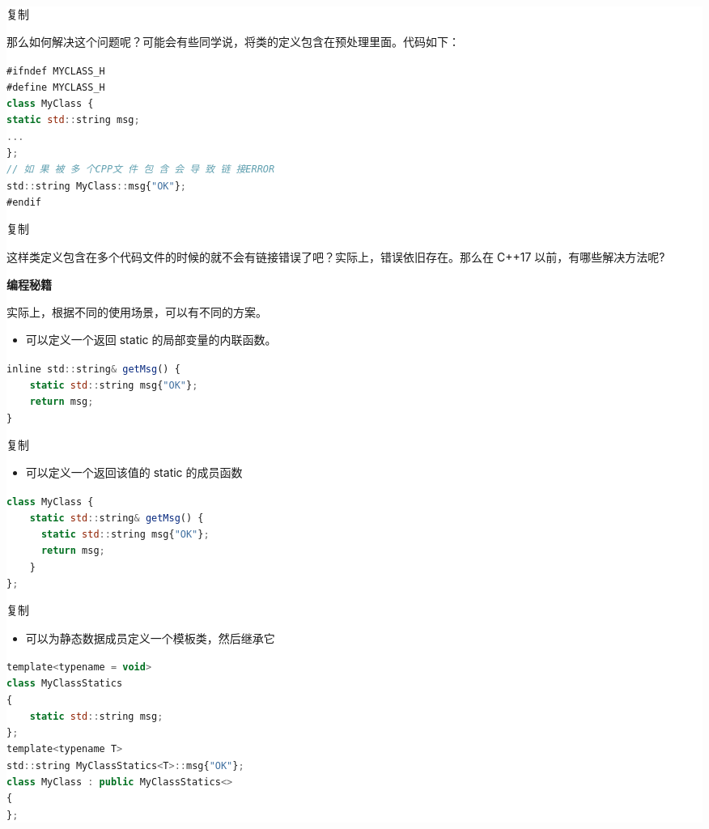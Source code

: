 复制

那么如何解决这个问题呢？可能会有些同学说，将类的定义包含在预处理里面。代码如下：

```javascript
#ifndef MYCLASS_H
#define MYCLASS_H
class MyClass {
static std::string msg;
...
};
// 如 果 被 多 个CPP文 件 包 含 会 导 致 链 接ERROR
std::string MyClass::msg{"OK"}; 
#endif
```

复制

这样类定义包含在多个代码文件的时候的就不会有链接错误了吧？实际上，错误依旧存在。那么在 C++17 以前，有哪些解决方法呢?

**编程秘籍**

实际上，根据不同的使用场景，可以有不同的方案。

- 可以定义一个返回 static 的局部变量的内联函数。

```javascript
inline std::string& getMsg() {
    static std::string msg{"OK"};
    return msg;
}
```

复制

- 可以定义一个返回该值的 static 的成员函数

```javascript
class MyClass {
    static std::string& getMsg() {
      static std::string msg{"OK"};
      return msg;
    }
};
```

复制

- 可以为静态数据成员定义一个模板类，然后继承它

```javascript
template<typename = void>
class MyClassStatics
{
    static std::string msg;
};
template<typename T>
std::string MyClassStatics<T>::msg{"OK"};
class MyClass : public MyClassStatics<>
{
};
```
